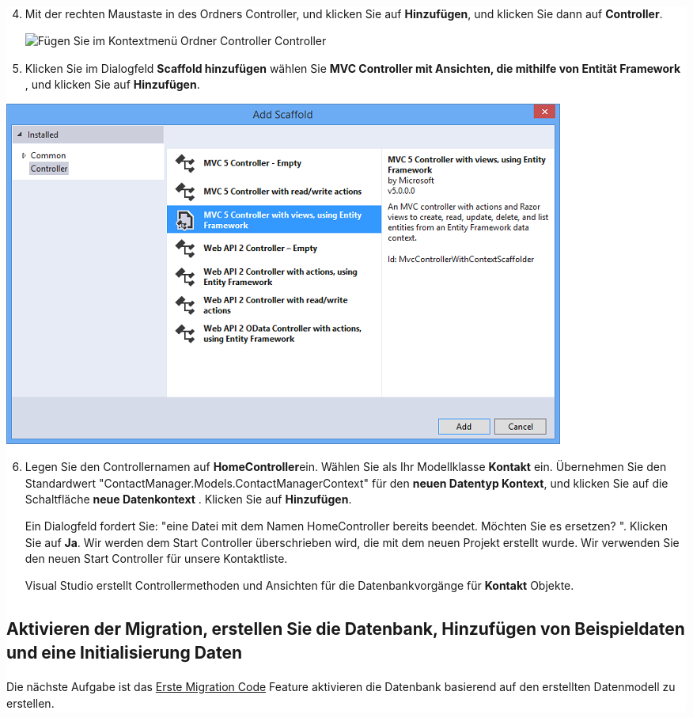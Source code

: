 4. Mit der rechten Maustaste in des Ordners Controller, und klicken Sie auf **Hinzufügen**, und klicken Sie dann auf **Controller**.

    ![Fügen Sie im Kontextmenü Ordner Controller Controller][addcode001]

1. Klicken Sie im Dialogfeld **Scaffold hinzufügen** wählen Sie **MVC Controller mit Ansichten, die mithilfe von Entität Framework** , und klicken Sie auf **Hinzufügen**.

 ![Controller hinzufügen](./media/web-sites-dotnet-rest-service-aspnet-api-sql-database/rrAC.png)

6. Legen Sie den Controllernamen auf **HomeController**ein. Wählen Sie als Ihr Modellklasse **Kontakt** ein. Übernehmen Sie den Standardwert "ContactManager.Models.ContactManagerContext" für den **neuen Datentyp Kontext**, und klicken Sie auf die Schaltfläche **neue Datenkontext** . Klicken Sie auf **Hinzufügen**.


    Ein Dialogfeld fordert Sie: "eine Datei mit dem Namen HomeController bereits beendet. Möchten Sie es ersetzen? ". Klicken Sie auf **Ja**. Wir werden dem Start Controller überschrieben wird, die mit dem neuen Projekt erstellt wurde. Wir verwenden Sie den neuen Start Controller für unsere Kontaktliste.

    Visual Studio erstellt Controllermethoden und Ansichten für die Datenbankvorgänge für **Kontakt** Objekte.

## <a name="enable-migrations-create-the-database-add-sample-data-and-a-data-initializer"></a>Aktivieren der Migration, erstellen Sie die Datenbank, Hinzufügen von Beispieldaten und eine Initialisierung Daten ##

Die nächste Aufgabe ist das [Erste Migration Code](http://curah.microsoft.com/55220) Feature aktivieren die Datenbank basierend auf den erstellten Datenmodell zu erstellen.


[Add an OAuth Provider]: #addOauth
[setupdbenv]: #bkmk_setupdevenv
[setupwindowsazureenv]: #bkmk_setupwindowsazure
[createapplication]: #bkmk_createmvc4app
[deployapp1]: #bkmk_deploytowindowsazure1
[adddb]: #bkmk_addadatabase
[addcontroller]: #bkmk_addcontroller
[addwebapi]: #bkmk_addwebapi
[deploy2]: #bkmk_deploydatabaseupdate
[EFCodeFirstMVCTutorial]: http://www.asp.net/mvc/tutorials/getting-started-with-ef-using-mvc/creating-an-entity-framework-data-model-for-an-asp-net-mvc-application
[dbcontext-link]: http://msdn.microsoft.com/library/system.data.entity.dbcontext(v=VS.103).aspx
[rxE]: ./media/web-sites-dotnet-rest-service-aspnet-api-sql-database/rxE.png
[rxP]: ./media/web-sites-dotnet-rest-service-aspnet-api-sql-database/rxP.png
[rx22]: ./media/web-sites-dotnet-rest-service-aspnet-api-sql-database/
[rxb2]: ./media/web-sites-dotnet-rest-service-aspnet-api-sql-database/rxb2.png
[rxz]: ./media/web-sites-dotnet-rest-service-aspnet-api-sql-database/rxz.png
[rxzz]: ./media/web-sites-dotnet-rest-service-aspnet-api-sql-database/rxzz.png
[rxz2]: ./media/web-sites-dotnet-rest-service-aspnet-api-sql-database/rxz2.png
[rxz3]: ./media/web-sites-dotnet-rest-service-aspnet-api-sql-database/rxz3.png
[rxStyle]: ./media/web-sites-dotnet-rest-service-aspnet-api-sql-database/rxStyle.png
[rxz4]: ./media/web-sites-dotnet-rest-service-aspnet-api-sql-database/rxz4.png
[rxz44]: ./media/web-sites-dotnet-rest-service-aspnet-api-sql-database/rxz44.png
[rxNewCtx]: ./media/web-sites-dotnet-rest-service-aspnet-api-sql-database/rxNewCtx.png
[rxPrevDB]: ./media/web-sites-dotnet-rest-service-aspnet-api-sql-database/rxPrevDB.png
[rxOverwrite]: ./media/web-sites-dotnet-rest-service-aspnet-api-sql-database/rxOverwrite.png
[rxPWS]: ./media/web-sites-dotnet-rest-service-aspnet-api-sql-database/rxPWS.png
[rxNewCtx]: ./media/web-sites-dotnet-rest-service-aspnet-api-sql-database/rxNewCtx.png
[rxAddApiController]: ./media/web-sites-dotnet-rest-service-aspnet-api-sql-database/rxAddApiController.png
[rxFFchrome]: ./media/web-sites-dotnet-rest-service-aspnet-api-sql-database/rxFFchrome.png
[intro001]: ./media/web-sites-dotnet-rest-service-aspnet-api-sql-database/dntutmobil-intro-finished-web-app.png
[rxCreateWSwithDB]: ./media/web-sites-dotnet-rest-service-aspnet-api-sql-database/rxCreateWSwithDB.png
[setup007]: ./media/web-sites-dotnet-rest-service-aspnet-api-sql-database/dntutmobile-setup-azure-site-004.png
[setup009]: ../Media/dntutmobile-setup-azure-site-006.png
[newapp002]: ./media/web-sites-dotnet-rest-service-aspnet-api-sql-database/dntutmobile-createapp-002.png
[newapp004]: ./media/web-sites-dotnet-rest-service-aspnet-api-sql-database/dntutmobile-createapp-004.png
[firsdeploy007]: ./media/web-sites-dotnet-rest-service-aspnet-api-sql-database/dntutmobile-deploy1-publish-005.png
[firsdeploy009]: ./media/web-sites-dotnet-rest-service-aspnet-api-sql-database/dntutmobile-deploy1-publish-007.png
[adddb001]: ./media/web-sites-dotnet-rest-service-aspnet-api-sql-database/dntutmobile-adddatabase-001.png
[adddb002]: ./media/web-sites-dotnet-rest-service-aspnet-api-sql-database/dntutmobile-adddatabase-002.png
[addcode001]: ./media/web-sites-dotnet-rest-service-aspnet-api-sql-database/dntutmobile-controller-add-context-menu.png
[addcode002]: ./media/web-sites-dotnet-rest-service-aspnet-api-sql-database/dntutmobile-controller-add-controller-dialog.png
[addcode004]: ./media/web-sites-dotnet-rest-service-aspnet-api-sql-database/dntutmobile-controller-modify-index-context.png
[addcode005]: ./media/web-sites-dotnet-rest-service-aspnet-api-sql-database/dntutmobile-controller-add-contents-context-menu.png
[addcode007]: ./media/web-sites-dotnet-rest-service-aspnet-api-sql-database/dntutmobile-controller-modify-bundleconfig-context.png
[addcode008]: ./media/web-sites-dotnet-rest-service-aspnet-api-sql-database/dntutmobile-migrations-package-manager-menu.png
[addcode009]: ./media/web-sites-dotnet-rest-service-aspnet-api-sql-database/dntutmobile-migrations-package-manager-console.png
[addwebapi004]: ./media/web-sites-dotnet-rest-service-aspnet-api-sql-database/dntutmobile-webapi-added-contact.png
[addwebapi006]: ./media/web-sites-dotnet-rest-service-aspnet-api-sql-database/dntutmobile-webapi-save-returned-contacts.png
[addwebapi007]: ./media/web-sites-dotnet-rest-service-aspnet-api-sql-database/dntutmobile-webapi-contacts-in-notepad.png
[Add XSRF Protection]: #xsrf
[WebPIAzureSdk20NetVS12]: ./media/web-sites-dotnet-rest-service-aspnet-api-sql-database/WebPIAzureSdk20NetVS12.png
[Add XSRF Protection]: #xsrf
[ImportPublishSettings]: ./media/web-sites-dotnet-rest-service-aspnet-api-sql-database/ImportPublishSettings.png
[ImportPublishProfile]: ./media/web-sites-dotnet-rest-service-aspnet-api-sql-database/ImportPublishProfile.png
[PublishVSSolution]: ./media/web-sites-dotnet-rest-service-aspnet-api-sql-database/PublishVSSolution.png
[ValidateConnection]: ./media/web-sites-dotnet-rest-service-aspnet-api-sql-database/ValidateConnection.png
[WebPIAzureSdk20NetVS12]: ./media/web-sites-dotnet-rest-service-aspnet-api-sql-database/WebPIAzureSdk20NetVS12.png
[prevent-csrf-attacks]: http://www.asp.net/web-api/overview/security/preventing-cross-site-request-forgery-(csrf)-attacks